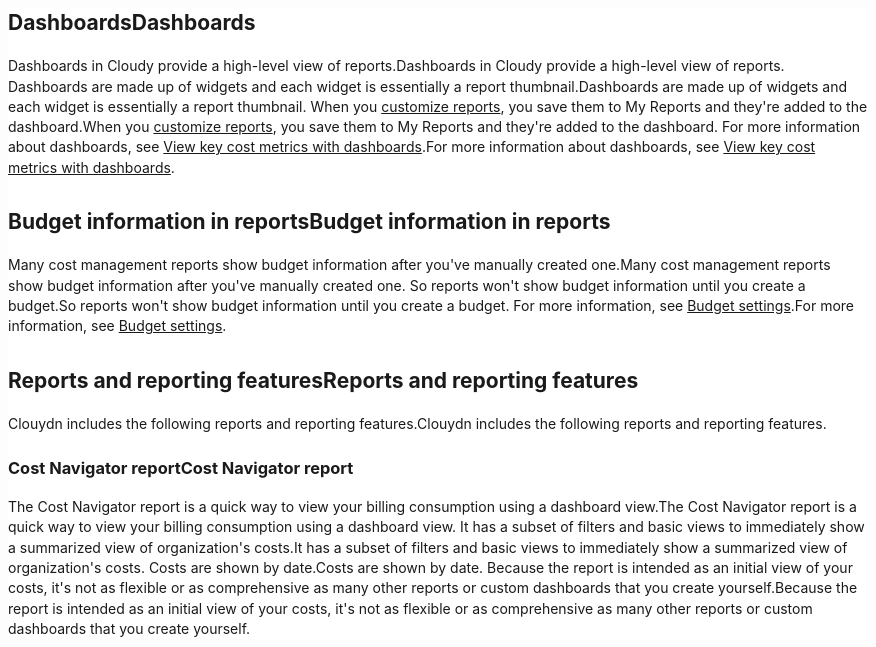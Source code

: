 ## <a name="dashboards"></a><span data-ttu-id="015fd-149">Dashboards</span><span class="sxs-lookup"><span data-stu-id="015fd-149">Dashboards</span></span>

<span data-ttu-id="015fd-150">Dashboards in Cloudy provide a high-level view of reports.</span><span class="sxs-lookup"><span data-stu-id="015fd-150">Dashboards in Cloudy provide a high-level view of reports.</span></span> <span data-ttu-id="015fd-151">Dashboards are made up of widgets and each widget is essentially a report thumbnail.</span><span class="sxs-lookup"><span data-stu-id="015fd-151">Dashboards are made up of widgets and each widget is essentially a report thumbnail.</span></span> <span data-ttu-id="015fd-152">When you [customize reports](understanding-cost-reports.md#save-and-schedule-reports), you save them to My Reports and they're added to the dashboard.</span><span class="sxs-lookup"><span data-stu-id="015fd-152">When you [customize reports](understanding-cost-reports.md#save-and-schedule-reports), you save them to My Reports and they're added to the dashboard.</span></span> <span data-ttu-id="015fd-153">For more information about dashboards, see [View key cost metrics with dashboards](dashboards.md).</span><span class="sxs-lookup"><span data-stu-id="015fd-153">For more information about dashboards, see [View key cost metrics with dashboards](dashboards.md).</span></span>

## <a name="budget-information-in-reports"></a><span data-ttu-id="015fd-154">Budget information in reports</span><span class="sxs-lookup"><span data-stu-id="015fd-154">Budget information in reports</span></span>

<span data-ttu-id="015fd-155">Many cost management reports show budget information after you've manually created one.</span><span class="sxs-lookup"><span data-stu-id="015fd-155">Many cost management reports show budget information after you've manually created one.</span></span> <span data-ttu-id="015fd-156">So reports won't show budget information until you create a budget.</span><span class="sxs-lookup"><span data-stu-id="015fd-156">So reports won't show budget information until you create a budget.</span></span> <span data-ttu-id="015fd-157">For more information, see [Budget settings](#budget-settings).</span><span class="sxs-lookup"><span data-stu-id="015fd-157">For more information, see [Budget settings](#budget-settings).</span></span>

## <a name="reports-and-reporting-features"></a><span data-ttu-id="015fd-158">Reports and reporting features</span><span class="sxs-lookup"><span data-stu-id="015fd-158">Reports and reporting features</span></span>

<span data-ttu-id="015fd-159">Clouydn includes the following reports and reporting features.</span><span class="sxs-lookup"><span data-stu-id="015fd-159">Clouydn includes the following reports and reporting features.</span></span>

### <a name="cost-navigator-report"></a><span data-ttu-id="015fd-160">Cost Navigator report</span><span class="sxs-lookup"><span data-stu-id="015fd-160">Cost Navigator report</span></span>

<span data-ttu-id="015fd-161">The Cost Navigator report is a quick way to view your billing consumption using a dashboard view.</span><span class="sxs-lookup"><span data-stu-id="015fd-161">The Cost Navigator report is a quick way to view your billing consumption using a dashboard view.</span></span> <span data-ttu-id="015fd-162">It has a subset of filters and basic views to immediately show a summarized view of organization's costs.</span><span class="sxs-lookup"><span data-stu-id="015fd-162">It has a subset of filters and basic views to immediately show a summarized view of organization's costs.</span></span> <span data-ttu-id="015fd-163">Costs are shown by date.</span><span class="sxs-lookup"><span data-stu-id="015fd-163">Costs are shown by date.</span></span> <span data-ttu-id="015fd-164">Because the report is intended as an initial view of your costs, it's not as flexible or as comprehensive as many other reports or custom dashboards that you create yourself.</span><span class="sxs-lookup"><span data-stu-id="015fd-164">Because the report is intended as an initial view of your costs, it's not as flexible or as comprehensive as many other reports or custom dashboards that you create yourself.</span></span>
